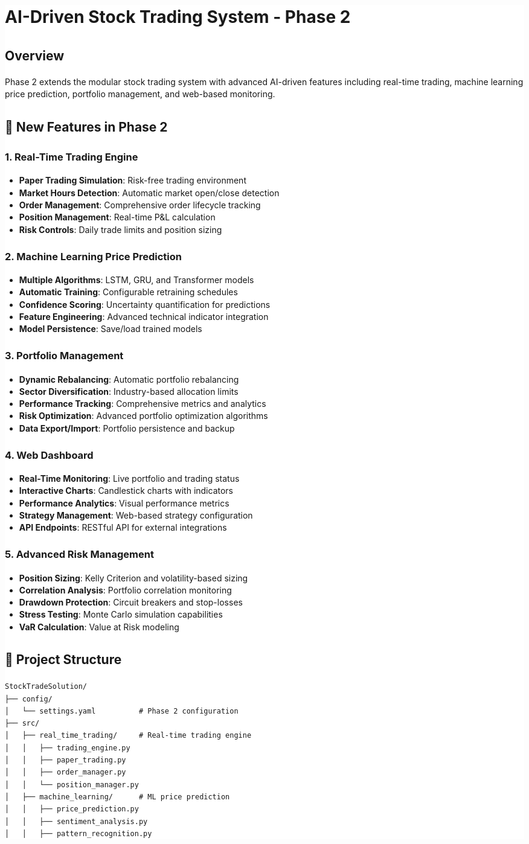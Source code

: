 # AI-Driven Stock Trading System - Phase 2

## Overview

Phase 2 extends the modular stock trading system with advanced AI-driven features including real-time trading, machine learning price prediction, portfolio management, and web-based monitoring.

## 🚀 New Features in Phase 2

### 1. Real-Time Trading Engine
- **Paper Trading Simulation**: Risk-free trading environment
- **Market Hours Detection**: Automatic market open/close detection
- **Order Management**: Comprehensive order lifecycle tracking
- **Position Management**: Real-time P&L calculation
- **Risk Controls**: Daily trade limits and position sizing

### 2. Machine Learning Price Prediction
- **Multiple Algorithms**: LSTM, GRU, and Transformer models
- **Automatic Training**: Configurable retraining schedules
- **Confidence Scoring**: Uncertainty quantification for predictions
- **Feature Engineering**: Advanced technical indicator integration
- **Model Persistence**: Save/load trained models

### 3. Portfolio Management
- **Dynamic Rebalancing**: Automatic portfolio rebalancing
- **Sector Diversification**: Industry-based allocation limits
- **Performance Tracking**: Comprehensive metrics and analytics
- **Risk Optimization**: Advanced portfolio optimization algorithms
- **Data Export/Import**: Portfolio persistence and backup

### 4. Web Dashboard
- **Real-Time Monitoring**: Live portfolio and trading status
- **Interactive Charts**: Candlestick charts with indicators
- **Performance Analytics**: Visual performance metrics
- **Strategy Management**: Web-based strategy configuration
- **API Endpoints**: RESTful API for external integrations

### 5. Advanced Risk Management
- **Position Sizing**: Kelly Criterion and volatility-based sizing
- **Correlation Analysis**: Portfolio correlation monitoring
- **Drawdown Protection**: Circuit breakers and stop-losses
- **Stress Testing**: Monte Carlo simulation capabilities
- **VaR Calculation**: Value at Risk modeling

## 📁 Project Structure

```
StockTradeSolution/
├── config/
│   └── settings.yaml          # Phase 2 configuration
├── src/
│   ├── real_time_trading/     # Real-time trading engine
│   │   ├── trading_engine.py
│   │   ├── paper_trading.py
│   │   ├── order_manager.py
│   │   └── position_manager.py
│   ├── machine_learning/      # ML price prediction
│   │   ├── price_prediction.py
│   │   ├── sentiment_analysis.py
│   │   ├── pattern_recognition.py
```